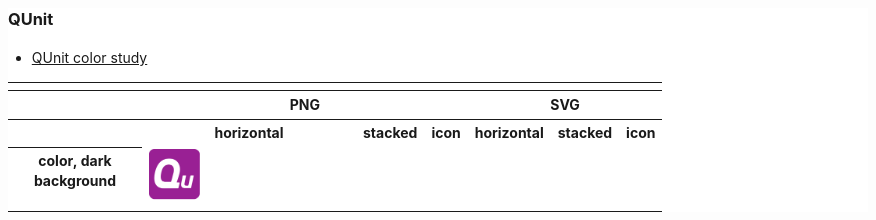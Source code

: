 ### QUnit

- [QUnit color study](./projects/qunit/other/qunit-color_study.ai)

<table>
    <tr>
    	<th colspan="7"></th>
    </tr>
    <tr>
        <th width="120"></th>
        <th colspan="3">PNG</th>
        <th colspan="3">SVG</th>
    </tr>
    <tr>
        <th width="120"></th>
        <th>horizontal</th>
        <th>stacked</th>
        <th>icon</th>
        <th>horizontal</th>
        <th>stacked</th>
        <th>icon</th>
    </tr>
    <tr>
        <th>color, dark background</th>
        <td><img src="./projects/qunit/qunit-logo-horizontal-color-dark_background.png" width="200"></td>